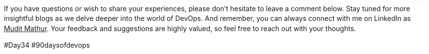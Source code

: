 If you have questions or wish to share your experiences, please don’t hesitate to leave a comment below. Stay tuned for more insightful blogs as we delve deeper into the world of DevOps. And remember, you can always connect with me on LinkedIn as [Mudit Mathur](https://www.linkedin.com/in/mudit--mathur/). Your feedback and suggestions are highly valued, so feel free to reach out with your thoughts.

#Day34 #90daysofdevops